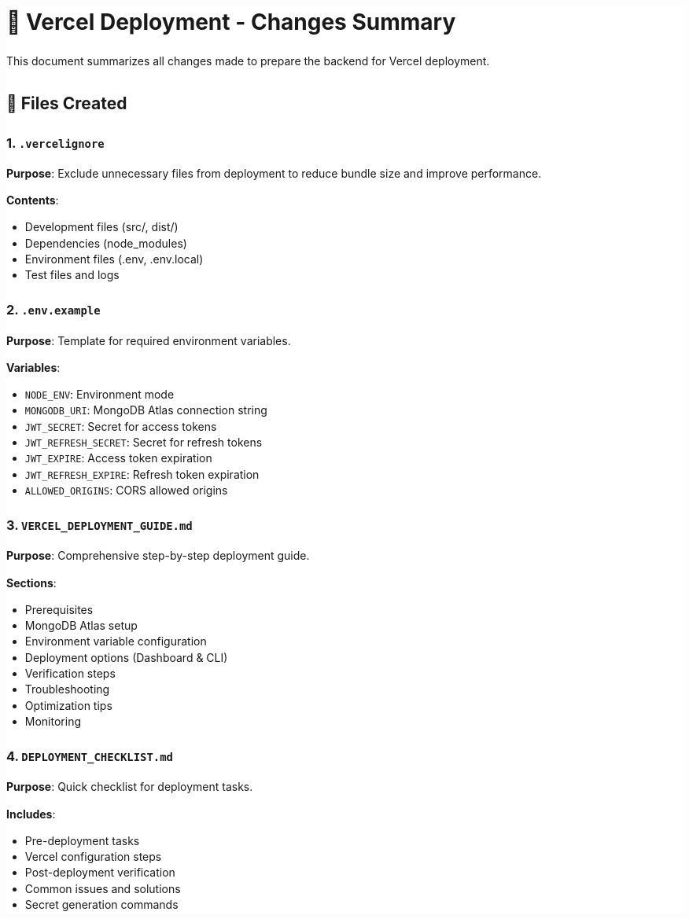 # 🔄 Vercel Deployment - Changes Summary

This document summarizes all changes made to prepare the backend for Vercel deployment.

## 📝 Files Created

### 1. `.vercelignore`
**Purpose**: Exclude unnecessary files from deployment to reduce bundle size and improve performance.

**Contents**:
- Development files (src/, dist/)
- Dependencies (node_modules)
- Environment files (.env, .env.local)
- Test files and logs

### 2. `.env.example`
**Purpose**: Template for required environment variables.

**Variables**:
- `NODE_ENV`: Environment mode
- `MONGODB_URI`: MongoDB Atlas connection string
- `JWT_SECRET`: Secret for access tokens
- `JWT_REFRESH_SECRET`: Secret for refresh tokens
- `JWT_EXPIRE`: Access token expiration
- `JWT_REFRESH_EXPIRE`: Refresh token expiration
- `ALLOWED_ORIGINS`: CORS allowed origins

### 3. `VERCEL_DEPLOYMENT_GUIDE.md`
**Purpose**: Comprehensive step-by-step deployment guide.

**Sections**:
- Prerequisites
- MongoDB Atlas setup
- Environment variable configuration
- Deployment options (Dashboard & CLI)
- Verification steps
- Troubleshooting
- Optimization tips
- Monitoring

### 4. `DEPLOYMENT_CHECKLIST.md`
**Purpose**: Quick checklist for deployment tasks.

**Includes**:
- Pre-deployment tasks
- Vercel configuration steps
- Post-deployment verification
- Common issues and solutions
- Secret generation commands
